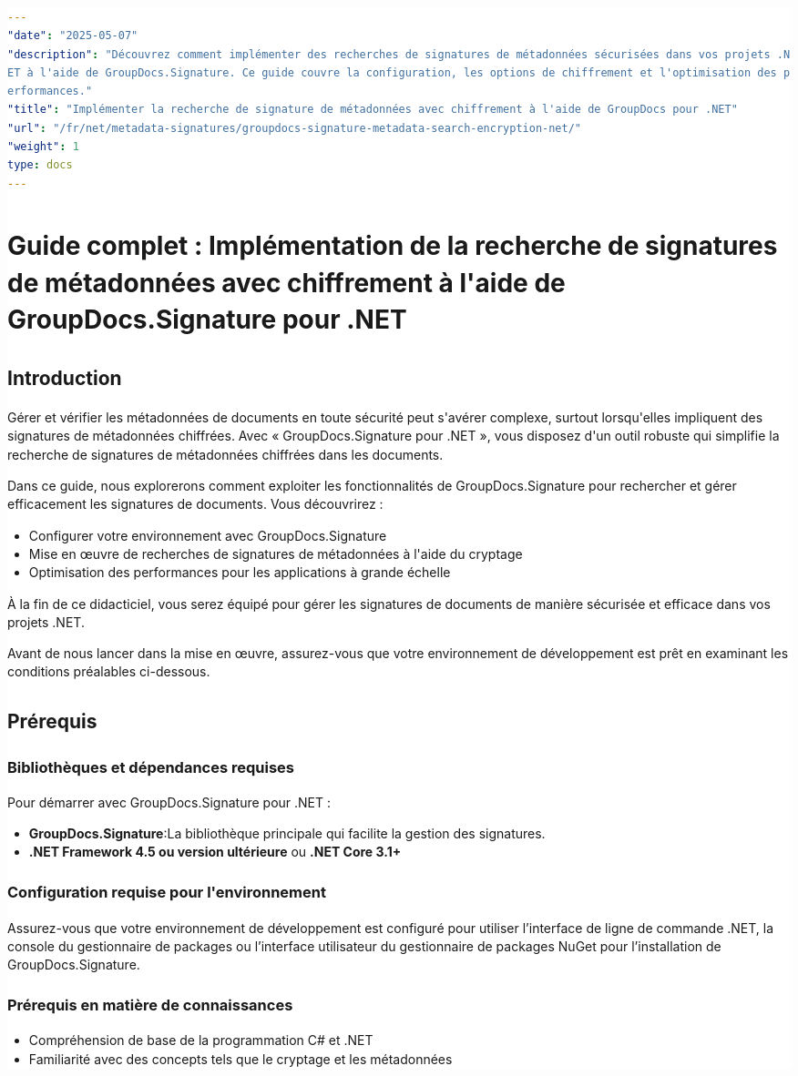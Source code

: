 ```yaml
---
"date": "2025-05-07"
"description": "Découvrez comment implémenter des recherches de signatures de métadonnées sécurisées dans vos projets .NET à l'aide de GroupDocs.Signature. Ce guide couvre la configuration, les options de chiffrement et l'optimisation des performances."
"title": "Implémenter la recherche de signature de métadonnées avec chiffrement à l'aide de GroupDocs pour .NET"
"url": "/fr/net/metadata-signatures/groupdocs-signature-metadata-search-encryption-net/"
"weight": 1
type: docs
---
```

# Guide complet : Implémentation de la recherche de signatures de métadonnées avec chiffrement à l'aide de GroupDocs.Signature pour .NET

## Introduction

Gérer et vérifier les métadonnées de documents en toute sécurité peut s'avérer complexe, surtout lorsqu'elles impliquent des signatures de métadonnées chiffrées. Avec « GroupDocs.Signature pour .NET », vous disposez d'un outil robuste qui simplifie la recherche de signatures de métadonnées chiffrées dans les documents.

Dans ce guide, nous explorerons comment exploiter les fonctionnalités de GroupDocs.Signature pour rechercher et gérer efficacement les signatures de documents. Vous découvrirez :
- Configurer votre environnement avec GroupDocs.Signature
- Mise en œuvre de recherches de signatures de métadonnées à l'aide du cryptage
- Optimisation des performances pour les applications à grande échelle

À la fin de ce didacticiel, vous serez équipé pour gérer les signatures de documents de manière sécurisée et efficace dans vos projets .NET.

Avant de nous lancer dans la mise en œuvre, assurez-vous que votre environnement de développement est prêt en examinant les conditions préalables ci-dessous.

## Prérequis

### Bibliothèques et dépendances requises
Pour démarrer avec GroupDocs.Signature pour .NET :
- **GroupDocs.Signature**:La bibliothèque principale qui facilite la gestion des signatures.
- **.NET Framework 4.5 ou version ultérieure** ou **.NET Core 3.1+**

### Configuration requise pour l'environnement
Assurez-vous que votre environnement de développement est configuré pour utiliser l’interface de ligne de commande .NET, la console du gestionnaire de packages ou l’interface utilisateur du gestionnaire de packages NuGet pour l’installation de GroupDocs.Signature.

### Prérequis en matière de connaissances
- Compréhension de base de la programmation C# et .NET
- Familiarité avec des concepts tels que le cryptage et les métadonnées
